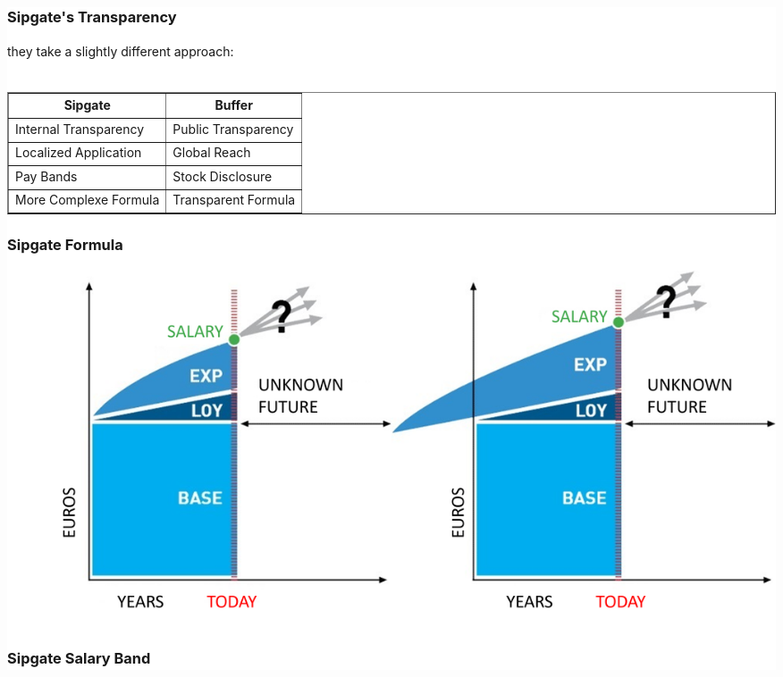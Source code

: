 <section>
   <h3>Sipgate's Transparency</h3>
   they take a slightly different approach:
   <br><br>
   <table border="1">
  <tr>
    <th>Sipgate</th>
    <th>Buffer</th>
  </tr>
  <tr>
    <td>Internal Transparency</td>
    <td>Public Transparency</td>
  </tr>
  <tr>
    <td>Localized Application</td>
    <td>Global Reach</td>
  </tr>
  <tr>
    <td>Pay Bands</td>
    <td>Stock Disclosure</td>
  </tr>
  <tr>
    <td>More Complexe Formula</td>
    <td>Transparent Formula</td>
  </tr>
</table>
</section>

<section>
   <h3>Sipgate Formula</h2>
   <img src="images\sipgate_graphTotal.png" alt="Sipgate Model">
</section>
<section>
   <h3>Sipgate Salary Band</h2>